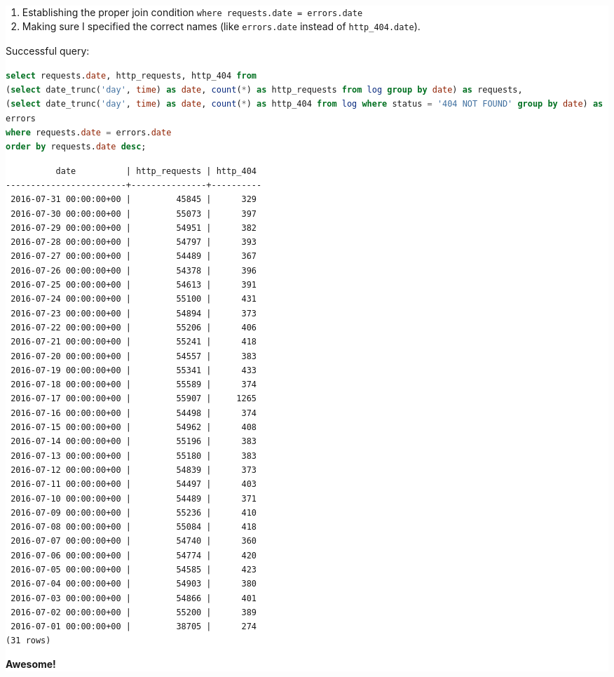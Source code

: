 1. Establishing the proper join condition `where requests.date = errors.date`
2. Making sure I specified the correct names (like `errors.date` instead of `http_404.date`).

Successful query:

```sql
select requests.date, http_requests, http_404 from
(select date_trunc('day', time) as date, count(*) as http_requests from log group by date) as requests,
(select date_trunc('day', time) as date, count(*) as http_404 from log where status = '404 NOT FOUND' group by date) as errors
where requests.date = errors.date
order by requests.date desc;
```

```text
          date          | http_requests | http_404
------------------------+---------------+----------
 2016-07-31 00:00:00+00 |         45845 |      329
 2016-07-30 00:00:00+00 |         55073 |      397
 2016-07-29 00:00:00+00 |         54951 |      382
 2016-07-28 00:00:00+00 |         54797 |      393
 2016-07-27 00:00:00+00 |         54489 |      367
 2016-07-26 00:00:00+00 |         54378 |      396
 2016-07-25 00:00:00+00 |         54613 |      391
 2016-07-24 00:00:00+00 |         55100 |      431
 2016-07-23 00:00:00+00 |         54894 |      373
 2016-07-22 00:00:00+00 |         55206 |      406
 2016-07-21 00:00:00+00 |         55241 |      418
 2016-07-20 00:00:00+00 |         54557 |      383
 2016-07-19 00:00:00+00 |         55341 |      433
 2016-07-18 00:00:00+00 |         55589 |      374
 2016-07-17 00:00:00+00 |         55907 |     1265
 2016-07-16 00:00:00+00 |         54498 |      374
 2016-07-15 00:00:00+00 |         54962 |      408
 2016-07-14 00:00:00+00 |         55196 |      383
 2016-07-13 00:00:00+00 |         55180 |      383
 2016-07-12 00:00:00+00 |         54839 |      373
 2016-07-11 00:00:00+00 |         54497 |      403
 2016-07-10 00:00:00+00 |         54489 |      371
 2016-07-09 00:00:00+00 |         55236 |      410
 2016-07-08 00:00:00+00 |         55084 |      418
 2016-07-07 00:00:00+00 |         54740 |      360
 2016-07-06 00:00:00+00 |         54774 |      420
 2016-07-05 00:00:00+00 |         54585 |      423
 2016-07-04 00:00:00+00 |         54903 |      380
 2016-07-03 00:00:00+00 |         54866 |      401
 2016-07-02 00:00:00+00 |         55200 |      389
 2016-07-01 00:00:00+00 |         38705 |      274
(31 rows)
```

**Awesome!**
